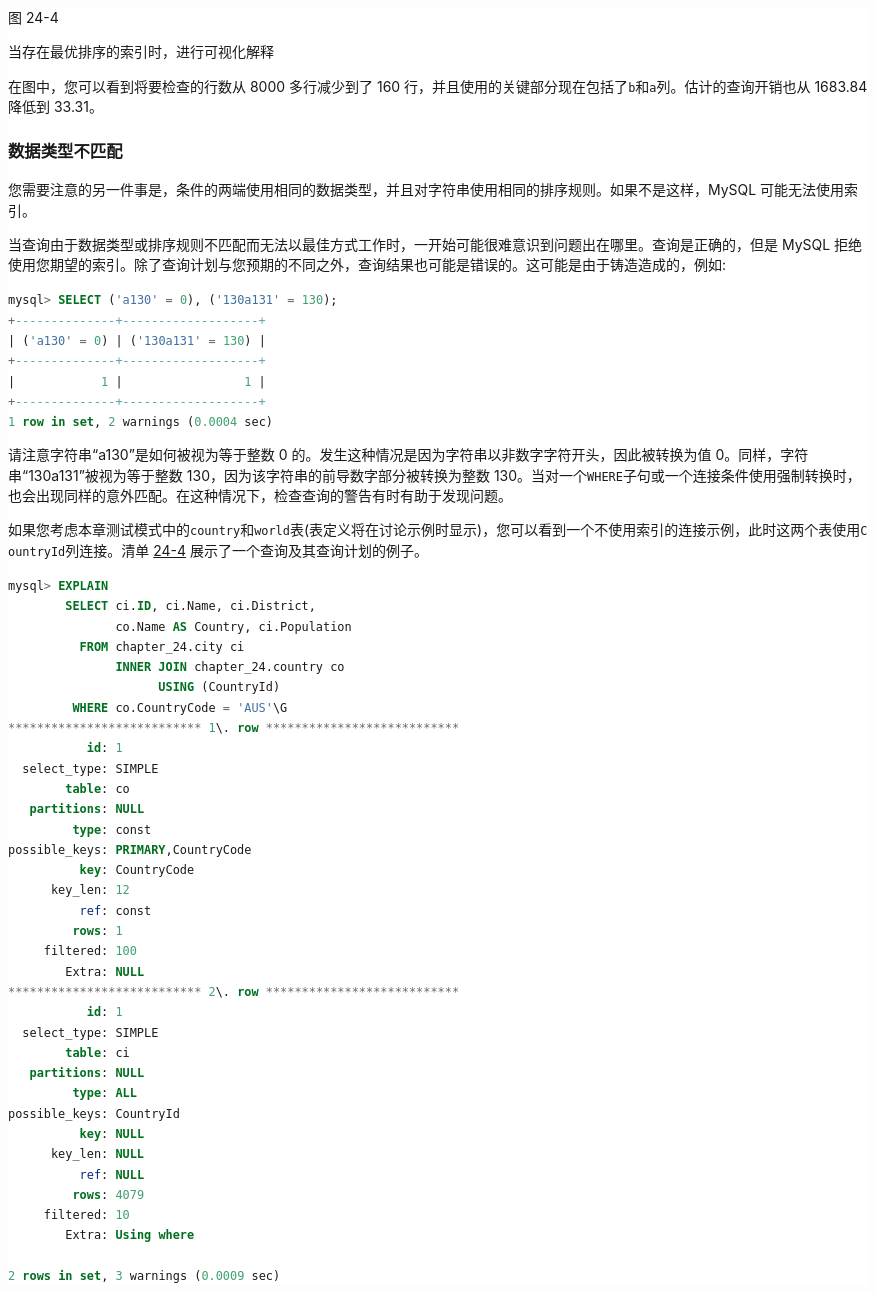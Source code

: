 图 24-4

当存在最优排序的索引时，进行可视化解释

在图中，您可以看到将要检查的行数从 8000 多行减少到了 160 行，并且使用的关键部分现在包括了`b`和`a`列。估计的查询开销也从 1683.84 降低到 33.31。

### 数据类型不匹配

您需要注意的另一件事是，条件的两端使用相同的数据类型，并且对字符串使用相同的排序规则。如果不是这样，MySQL 可能无法使用索引。

当查询由于数据类型或排序规则不匹配而无法以最佳方式工作时，一开始可能很难意识到问题出在哪里。查询是正确的，但是 MySQL 拒绝使用您期望的索引。除了查询计划与您预期的不同之外，查询结果也可能是错误的。这可能是由于铸造造成的，例如:

```sql
mysql> SELECT ('a130' = 0), ('130a131' = 130);
+--------------+-------------------+
| ('a130' = 0) | ('130a131' = 130) |
+--------------+-------------------+
|            1 |                 1 |
+--------------+-------------------+
1 row in set, 2 warnings (0.0004 sec)

```

请注意字符串“a130”是如何被视为等于整数 0 的。发生这种情况是因为字符串以非数字字符开头，因此被转换为值 0。同样，字符串“130a131”被视为等于整数 130，因为该字符串的前导数字部分被转换为整数 130。当对一个`WHERE`子句或一个连接条件使用强制转换时，也会出现同样的意外匹配。在这种情况下，检查查询的警告有时有助于发现问题。

如果您考虑本章测试模式中的`country`和`world`表(表定义将在讨论示例时显示)，您可以看到一个不使用索引的连接示例，此时这两个表使用`CountryId`列连接。清单 [24-4](#PC7) 展示了一个查询及其查询计划的例子。

```sql
mysql> EXPLAIN
        SELECT ci.ID, ci.Name, ci.District,
               co.Name AS Country, ci.Population
          FROM chapter_24.city ci
               INNER JOIN chapter_24.country co
                     USING (CountryId)
         WHERE co.CountryCode = 'AUS'\G
*************************** 1\. row ***************************
           id: 1
  select_type: SIMPLE
        table: co
   partitions: NULL
         type: const
possible_keys: PRIMARY,CountryCode
          key: CountryCode
      key_len: 12
          ref: const
         rows: 1
     filtered: 100
        Extra: NULL
*************************** 2\. row ***************************
           id: 1
  select_type: SIMPLE
        table: ci
   partitions: NULL
         type: ALL
possible_keys: CountryId
          key: NULL
      key_len: NULL
          ref: NULL
         rows: 4079
     filtered: 10
        Extra: Using where

2 rows in set, 3 warnings (0.0009 sec)
```